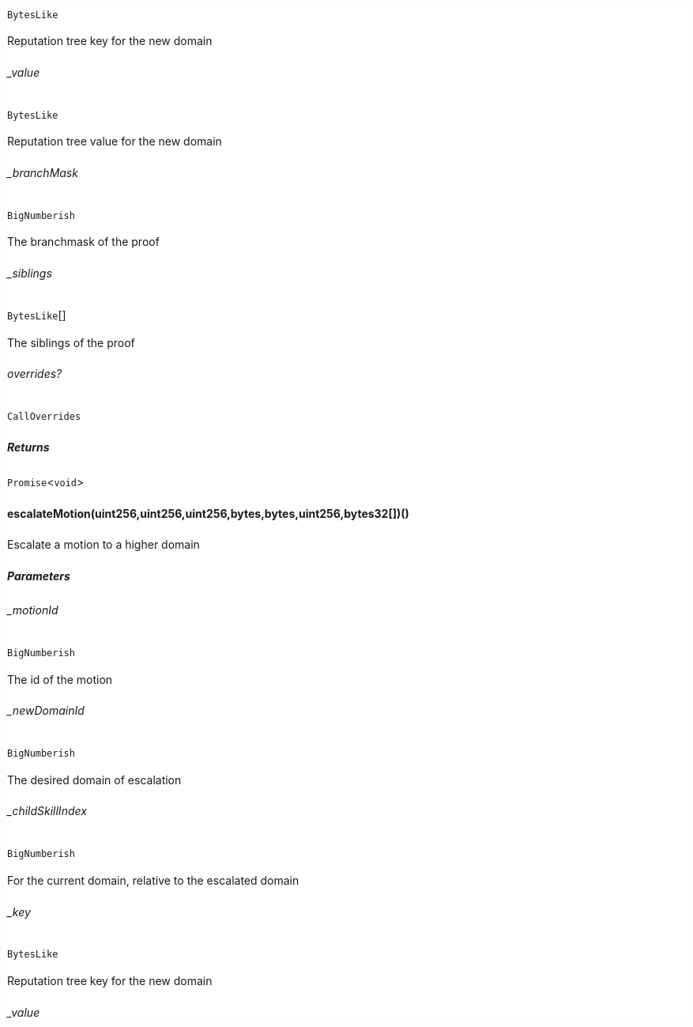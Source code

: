 `BytesLike`

Reputation tree key for the new domain

###### \_value

`BytesLike`

Reputation tree value for the new domain

###### \_branchMask

`BigNumberish`

The branchmask of the proof

###### \_siblings

`BytesLike`[]

The siblings of the proof

###### overrides?

`CallOverrides`

##### Returns

`Promise`\<`void`\>

#### escalateMotion(uint256,uint256,uint256,bytes,bytes,uint256,bytes32\[\])()

Escalate a motion to a higher domain

##### Parameters

###### \_motionId

`BigNumberish`

The id of the motion

###### \_newDomainId

`BigNumberish`

The desired domain of escalation

###### \_childSkillIndex

`BigNumberish`

For the current domain, relative to the escalated domain

###### \_key

`BytesLike`

Reputation tree key for the new domain

###### \_value

